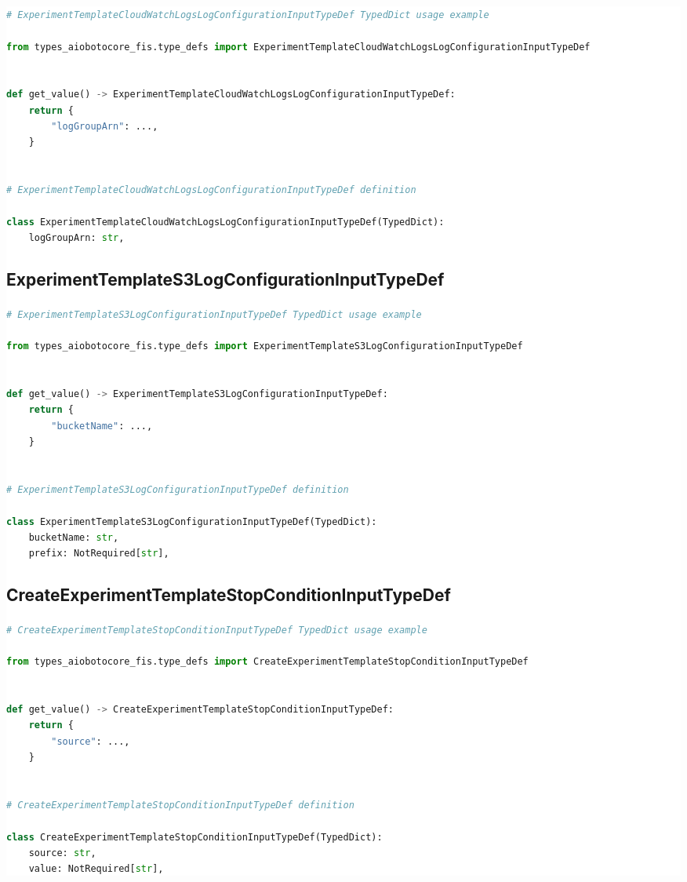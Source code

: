 ```python
# ExperimentTemplateCloudWatchLogsLogConfigurationInputTypeDef TypedDict usage example

from types_aiobotocore_fis.type_defs import ExperimentTemplateCloudWatchLogsLogConfigurationInputTypeDef


def get_value() -> ExperimentTemplateCloudWatchLogsLogConfigurationInputTypeDef:
    return {
        "logGroupArn": ...,
    }


# ExperimentTemplateCloudWatchLogsLogConfigurationInputTypeDef definition

class ExperimentTemplateCloudWatchLogsLogConfigurationInputTypeDef(TypedDict):
    logGroupArn: str,
```

## ExperimentTemplateS3LogConfigurationInputTypeDef

```python
# ExperimentTemplateS3LogConfigurationInputTypeDef TypedDict usage example

from types_aiobotocore_fis.type_defs import ExperimentTemplateS3LogConfigurationInputTypeDef


def get_value() -> ExperimentTemplateS3LogConfigurationInputTypeDef:
    return {
        "bucketName": ...,
    }


# ExperimentTemplateS3LogConfigurationInputTypeDef definition

class ExperimentTemplateS3LogConfigurationInputTypeDef(TypedDict):
    bucketName: str,
    prefix: NotRequired[str],
```

## CreateExperimentTemplateStopConditionInputTypeDef

```python
# CreateExperimentTemplateStopConditionInputTypeDef TypedDict usage example

from types_aiobotocore_fis.type_defs import CreateExperimentTemplateStopConditionInputTypeDef


def get_value() -> CreateExperimentTemplateStopConditionInputTypeDef:
    return {
        "source": ...,
    }


# CreateExperimentTemplateStopConditionInputTypeDef definition

class CreateExperimentTemplateStopConditionInputTypeDef(TypedDict):
    source: str,
    value: NotRequired[str],
```
